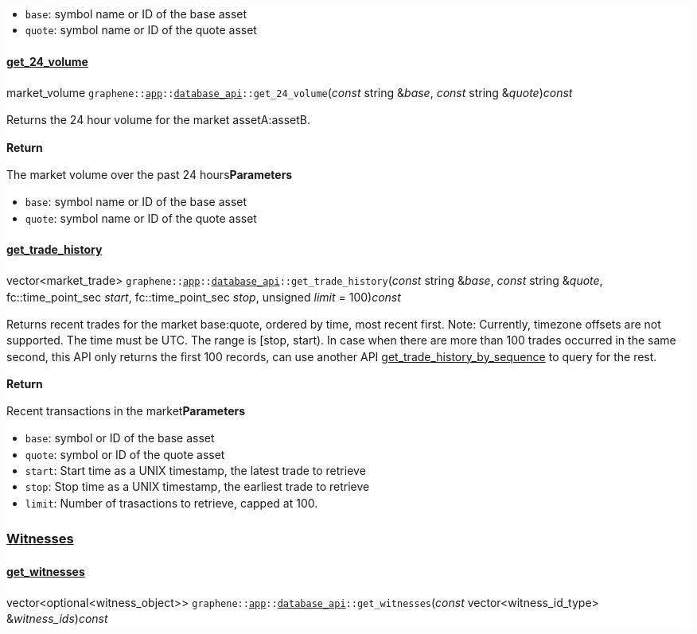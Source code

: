 * `base`: symbol name or ID of the base asset
* `quote`: symbol name or ID of the quote asset

#### [get\_24\_volume](https://dev.bitshares.works/en/master/api/blockchain_api/database.html#id48)

market\_volume `graphene::`[`app`](https://dev.bitshares.works/en/master/api/namespaces/app.html#_CPPv4N8graphene3appE)`::`[`database_api`](https://dev.bitshares.works/en/master/api/namespaces/app.html#_CPPv4N8graphene3app12database_apiE)`::get_24_volume`\(_const_ string &_base_, _const_ string &_quote_\)_const_  


Returns the 24 hour volume for the market assetA:assetB.

**Return**

The market volume over the past 24 hours**Parameters**

* `base`: symbol name or ID of the base asset
* `quote`: symbol name or ID of the quote asset

#### [get\_trade\_history](https://dev.bitshares.works/en/master/api/blockchain_api/database.html#id49)

vector&lt;market\_trade&gt; `graphene::`[`app`](https://dev.bitshares.works/en/master/api/namespaces/app.html#_CPPv4N8graphene3appE)`::`[`database_api`](https://dev.bitshares.works/en/master/api/namespaces/app.html#_CPPv4N8graphene3app12database_apiE)`::get_trade_history`\(_const_ string &_base_, _const_ string &_quote_, fc::time\_point\_sec _start_, fc::time\_point\_sec _stop_, unsigned _limit_ = 100\)_const_  


Returns recent trades for the market base:quote, ordered by time, most recent first. Note: Currently, timezone offsets are not supported. The time must be UTC. The range is \[stop, start\). In case when there are more than 100 trades occurred in the same second, this API only returns the first 100 records, can use another API [get\_trade\_history\_by\_sequence](https://dev.bitshares.works/en/master/api/namespaces/app.html#classgraphene_1_1app_1_1database__api_1a19c22f540701825c9292e4a790a4b0d3) to query for the rest.

**Return**

Recent transactions in the market**Parameters**

* `base`: symbol or ID of the base asset
* `quote`: symbol or ID of the quote asset
* `start`: Start time as a UNIX timestamp, the latest trade to retrieve
* `stop`: Stop time as a UNIX timestamp, the earliest trade to retrieve
* `limit`: Number of trasactions to retrieve, capped at 100.

### [Witnesses](https://dev.bitshares.works/en/master/api/blockchain_api/database.html#id50)

#### [get\_witnesses](https://dev.bitshares.works/en/master/api/blockchain_api/database.html#id51)

vector&lt;optional&lt;witness\_object&gt;&gt; `graphene::`[`app`](https://dev.bitshares.works/en/master/api/namespaces/app.html#_CPPv4N8graphene3appE)`::`[`database_api`](https://dev.bitshares.works/en/master/api/namespaces/app.html#_CPPv4N8graphene3app12database_apiE)`::get_witnesses`\(_const_ vector&lt;witness\_id\_type&gt; &_witness\_ids_\)_const_  
